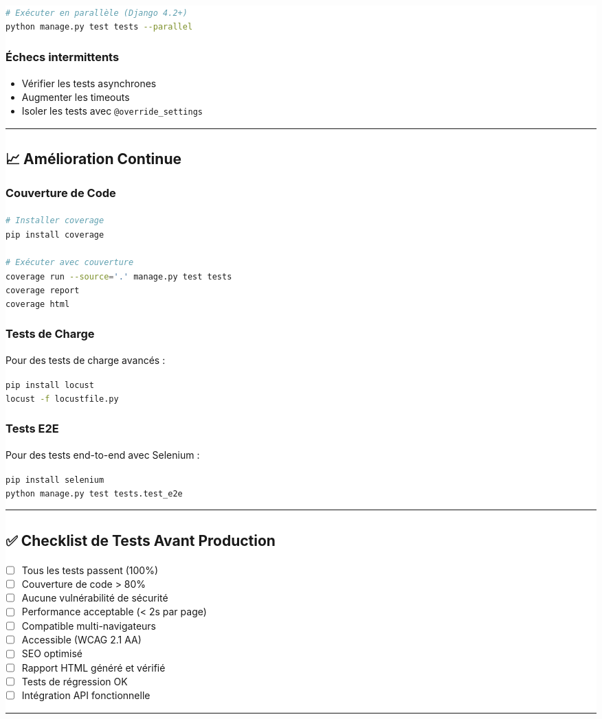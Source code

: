 ```bash
# Exécuter en parallèle (Django 4.2+)
python manage.py test tests --parallel
```

### Échecs intermittents

- Vérifier les tests asynchrones
- Augmenter les timeouts
- Isoler les tests avec `@override_settings`

---

## 📈 Amélioration Continue

### Couverture de Code

```bash
# Installer coverage
pip install coverage

# Exécuter avec couverture
coverage run --source='.' manage.py test tests
coverage report
coverage html
```

### Tests de Charge

Pour des tests de charge avancés :

```bash
pip install locust
locust -f locustfile.py
```

### Tests E2E

Pour des tests end-to-end avec Selenium :

```bash
pip install selenium
python manage.py test tests.test_e2e
```

---

## ✅ Checklist de Tests Avant Production

- [ ] Tous les tests passent (100%)
- [ ] Couverture de code > 80%
- [ ] Aucune vulnérabilité de sécurité
- [ ] Performance acceptable (< 2s par page)
- [ ] Compatible multi-navigateurs
- [ ] Accessible (WCAG 2.1 AA)
- [ ] SEO optimisé
- [ ] Rapport HTML généré et vérifié
- [ ] Tests de régression OK
- [ ] Intégration API fonctionnelle

---